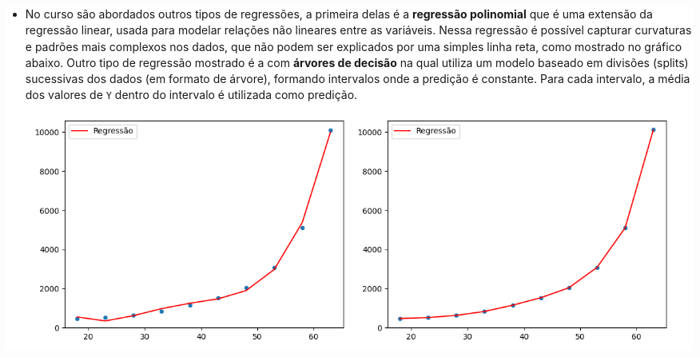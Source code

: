   - No curso são abordados outros tipos de regressões, a primeira delas é a **regressão polinomial** que é uma extensão da regressão linear, usada para modelar relações não lineares entre as variáveis. Nessa regressão é possível capturar curvaturas e padrões mais complexos nos dados, que não podem ser explicados por uma simples linha reta, como mostrado no gráfico abaixo. Outro tipo de regressão mostrado é a com **árvores de decisão** na qual utiliza um modelo baseado em divisões (splits) sucessivas dos dados (em formato de árvore), formando intervalos onde a predição é constante. Para cada intervalo, a média dos valores de `Y` dentro do intervalo é utilizada como predição.

 <p align="center">
    <img src="./evidencias/curso machine learning/grafico4-poly.png" alt="Gráfico de Regressão Polinomial" width="400">
    <img src="./evidencias/curso machine learning/grafico5-dt.png" alt="Gráfico de Regressão com DT" width="400">
  </p>
